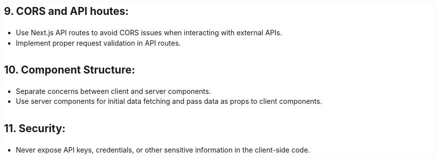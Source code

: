 ## 9. CORS and API houtes:
- Use Next.js API routes to avoid CORS issues when interacting with external APIs.
- Implement proper request validation in API routes.

## 10. Component Structure:
- Separate concerns between client and server components.
- Use server components for initial data fetching and pass data as props to client components.

## 11. Security:
- Never expose API keys, credentials, or other sensitive information in the client-side code.
